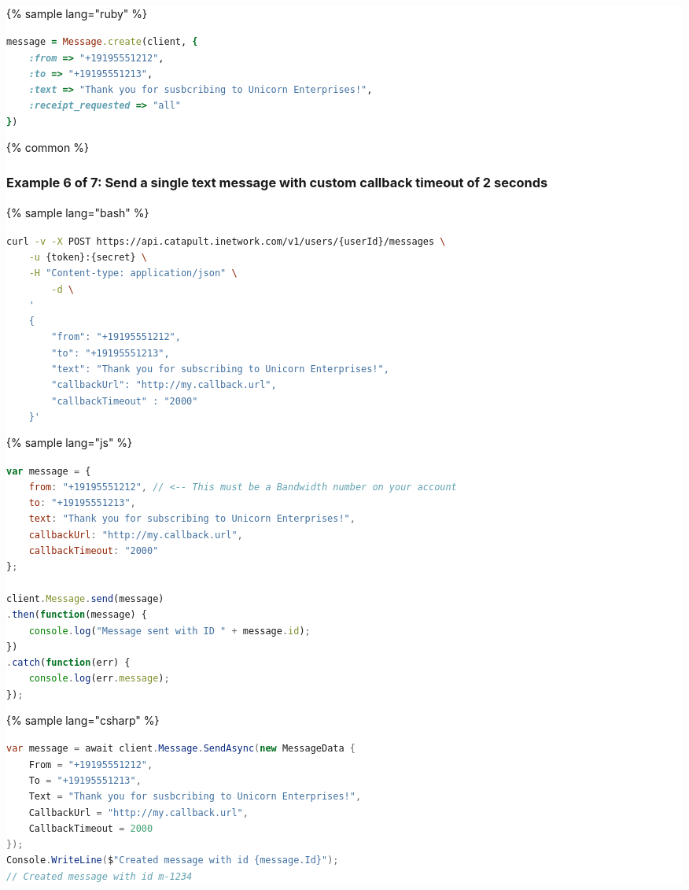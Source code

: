 {% sample lang="ruby" %}

```ruby
message = Message.create(client, {
	:from => "+19195551212",
	:to => "+19195551213",
	:text => "Thank you for susbcribing to Unicorn Enterprises!",
	:receipt_requested => "all"
})
```

{% common %}

### Example 6 of 7: Send a single text message with custom callback timeout of 2 seconds

{% sample lang="bash" %}

```bash
curl -v -X POST https://api.catapult.inetwork.com/v1/users/{userId}/messages \
	-u {token}:{secret} \
	-H "Content-type: application/json" \
		-d \
	'
	{
		"from": "+19195551212",
		"to": "+19195551213",
		"text": "Thank you for subscribing to Unicorn Enterprises!",
		"callbackUrl": "http://my.callback.url",
		"callbackTimeout" : "2000"
	}'
```

{% sample lang="js" %}

```js
var message = {
    from: "+19195551212", // <-- This must be a Bandwidth number on your account
    to: "+19195551213",
    text: "Thank you for subscribing to Unicorn Enterprises!",
    callbackUrl: "http://my.callback.url",
    callbackTimeout: "2000"
};

client.Message.send(message)
.then(function(message) {
    console.log("Message sent with ID " + message.id);
})
.catch(function(err) {
    console.log(err.message);
});
```

{% sample lang="csharp" %}

```csharp
var message = await client.Message.SendAsync(new MessageData {
	From = "+19195551212",
	To = "+19195551213",
	Text = "Thank you for susbcribing to Unicorn Enterprises!",
	CallbackUrl = "http://my.callback.url",
	CallbackTimeout = 2000
});
Console.WriteLine($"Created message with id {message.Id}");
// Created message with id m-1234
```
